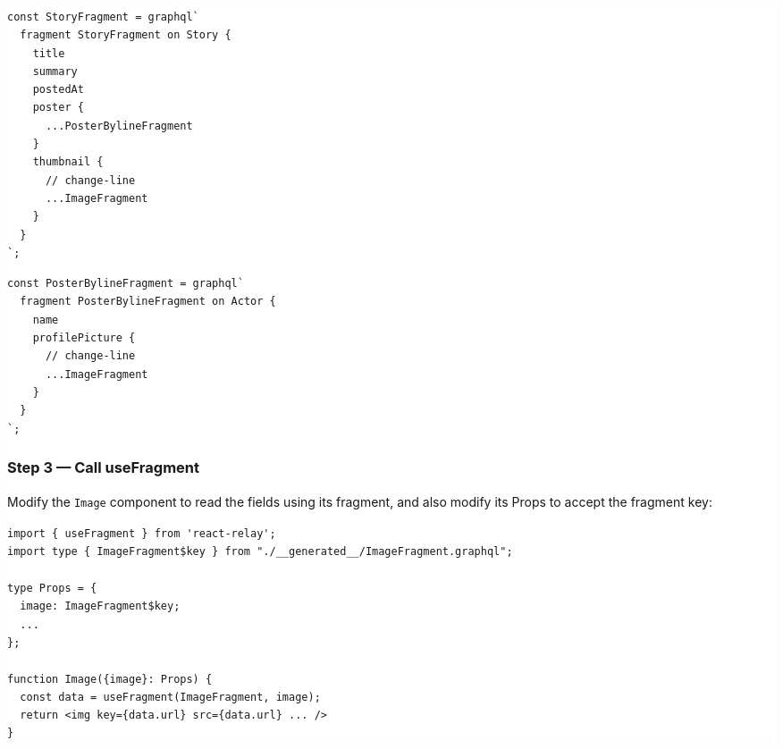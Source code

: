 <Tabs>
  <TabItem value="1" label="Story.tsx" default>

```
const StoryFragment = graphql`
  fragment StoryFragment on Story {
    title
    summary
    postedAt
    poster {
      ...PosterBylineFragment
    }
    thumbnail {
      // change-line
      ...ImageFragment
    }
  }
`;
```

  </TabItem>
  <TabItem value="2" label="PosterByline.tsx">

```
const PosterBylineFragment = graphql`
  fragment PosterBylineFragment on Actor {
    name
    profilePicture {
      // change-line
      ...ImageFragment
    }
  }
`;
```

  </TabItem>
</Tabs>

### Step 3 — Call useFragment

Modify the `Image` component to read the fields using its fragment, and also modify its Props to accept the fragment key:

```
import { useFragment } from 'react-relay';
import type { ImageFragment$key } from "./__generated__/ImageFragment.graphql";

type Props = {
  image: ImageFragment$key;
  ...
};

function Image({image}: Props) {
  const data = useFragment(ImageFragment, image);
  return <img key={data.url} src={data.url} ... />
}
```
